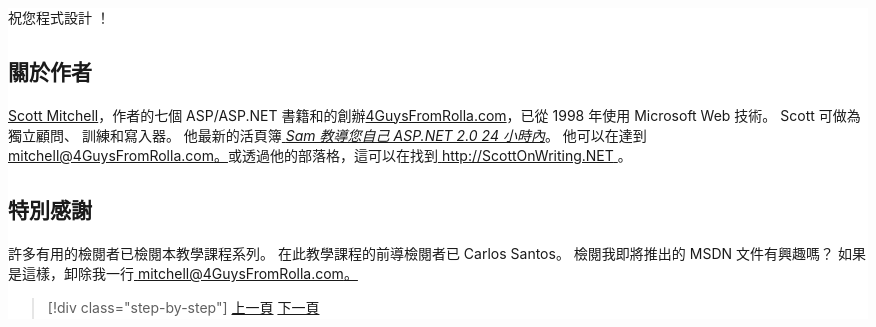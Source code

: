 祝您程式設計 ！

## <a name="about-the-author"></a>關於作者

[Scott Mitchell](http://www.4guysfromrolla.com/ScottMitchell.shtml)，作者的七個 ASP/ASP.NET 書籍和的創辦[4GuysFromRolla.com](http://www.4guysfromrolla.com)，已從 1998 年使用 Microsoft Web 技術。 Scott 可做為獨立顧問、 訓練和寫入器。 他最新的活頁簿[ *Sam 教導您自己 ASP.NET 2.0 24 小時內*](https://www.amazon.com/exec/obidos/ASIN/0672327384/4guysfromrollaco)。 他可以在達到[ mitchell@4GuysFromRolla.com。](mailto:mitchell@4GuysFromRolla.com)或透過他的部落格，這可以在找到[ http://ScottOnWriting.NET ](http://ScottOnWriting.NET)。

## <a name="special-thanks-to"></a>特別感謝

許多有用的檢閱者已檢閱本教學課程系列。 在此教學課程的前導檢閱者已 Carlos Santos。 檢閱我即將推出的 MSDN 文件有興趣嗎？ 如果是這樣，卸除我一行[ mitchell@4GuysFromRolla.com。](mailto:mitchell@4GuysFromRolla.com)

> [!div class="step-by-step"]
> [上一頁](efficiently-paging-through-large-amounts-of-data-vb.md)
> [下一頁](creating-a-customized-sorting-user-interface-vb.md)
